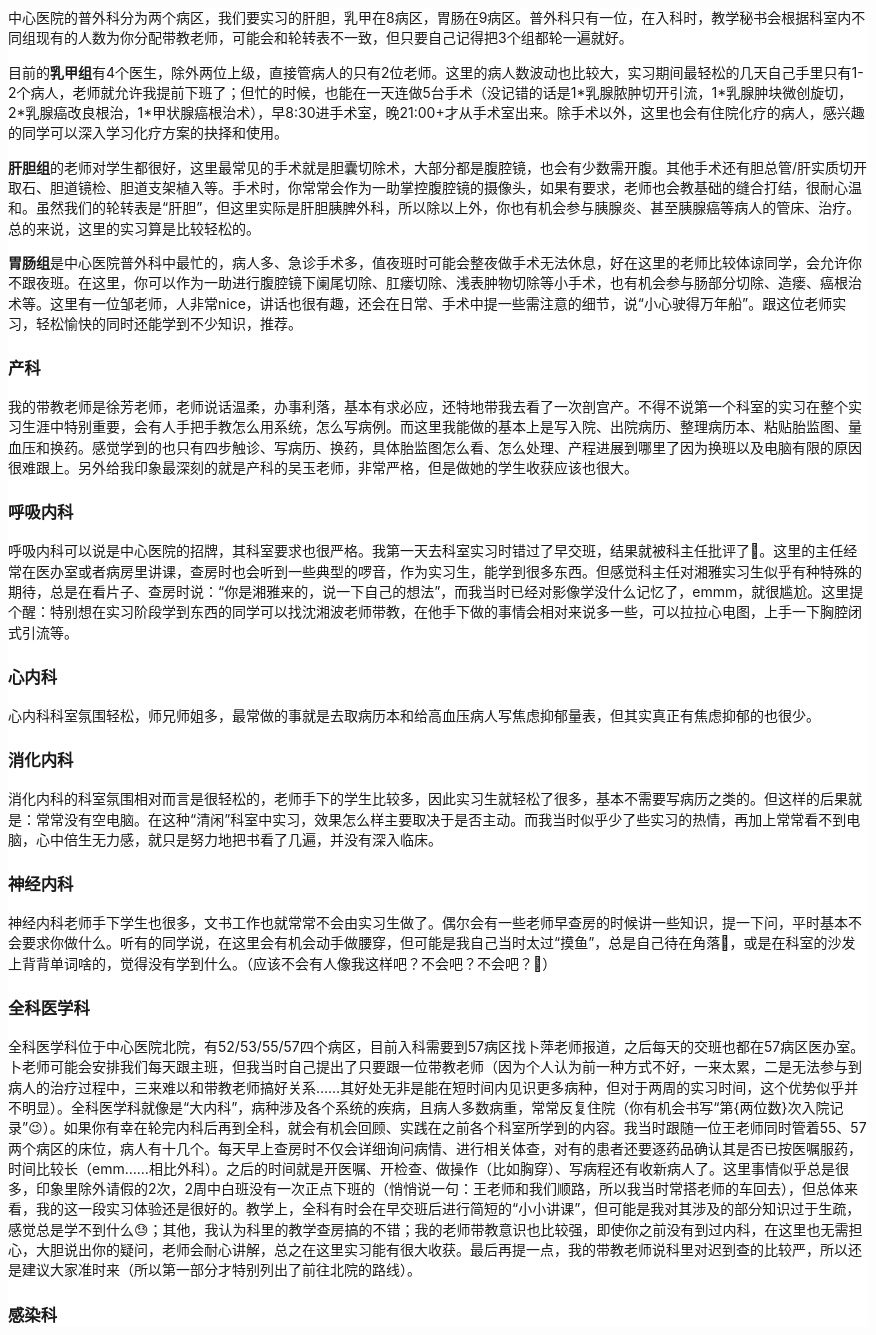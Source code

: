 中心医院的普外科分为两个病区，我们要实习的肝胆，乳甲在8病区，胃肠在9病区。普外科只有一位，在入科时，教学秘书会根据科室内不同组现有的人数为你分配带教老师，可能会和轮转表不一致，但只要自己记得把3个组都轮一遍就好。

目前的**乳甲组**有4个医生，除外两位上级，直接管病人的只有2位老师。这里的病人数波动也比较大，实习期间最轻松的几天自己手里只有1-2个病人，老师就允许我提前下班了；但忙的时候，也能在一天连做5台手术（没记错的话是1\*乳腺脓肿切开引流，1\*乳腺肿块微创旋切，2\*乳腺癌改良根治，1\*甲状腺癌根治术），早8:30进手术室，晚21:00+才从手术室出来。除手术以外，这里也会有住院化疗的病人，感兴趣的同学可以深入学习化疗方案的抉择和使用。

**肝胆组**的老师对学生都很好，这里最常见的手术就是胆囊切除术，大部分都是腹腔镜，也会有少数需开腹。其他手术还有胆总管/肝实质切开取石、胆道镜检、胆道支架植入等。手术时，你常常会作为一助掌控腹腔镜的摄像头，如果有要求，老师也会教基础的缝合打结，很耐心温和。虽然我们的轮转表是“肝胆”，但这里实际是肝胆胰脾外科，所以除以上外，你也有机会参与胰腺炎、甚至胰腺癌等病人的管床、治疗。总的来说，这里的实习算是比较轻松的。

**胃肠组**是中心医院普外科中最忙的，病人多、急诊手术多，值夜班时可能会整夜做手术无法休息，好在这里的老师比较体谅同学，会允许你不跟夜班。在这里，你可以作为一助进行腹腔镜下阑尾切除、肛瘘切除、浅表肿物切除等小手术，也有机会参与肠部分切除、造瘘、癌根治术等。这里有一位邹老师，人非常nice，讲话也很有趣，还会在日常、手术中提一些需注意的细节，说“小心驶得万年船”。跟这位老师实习，轻松愉快的同时还能学到不少知识，推荐。

### 产科

我的带教老师是徐芳老师，老师说话温柔，办事利落，基本有求必应，还特地带我去看了一次剖宫产。不得不说第一个科室的实习在整个实习生涯中特别重要，会有人手把手教怎么用系统，怎么写病例。而这里我能做的基本上是写入院、出院病历、整理病历本、粘贴胎监图、量血压和换药。感觉学到的也只有四步触诊、写病历、换药，具体胎监图怎么看、怎么处理、产程进展到哪里了因为换班以及电脑有限的原因很难跟上。另外给我印象最深刻的就是产科的吴玉老师，非常严格，但是做她的学生收获应该也很大。

### 呼吸内科

呼吸内科可以说是中心医院的招牌，其科室要求也很严格。我第一天去科室实习时错过了早交班，结果就被科主任批评了🌚。这里的主任经常在医办室或者病房里讲课，查房时也会听到一些典型的啰音，作为实习生，能学到很多东西。但感觉科主任对湘雅实习生似乎有种特殊的期待，总是在看片子、查房时说：“你是湘雅来的，说一下自己的想法”，而我当时已经对影像学没什么记忆了，emmm，就很尴尬。这里提个醒：特别想在实习阶段学到东西的同学可以找沈湘波老师带教，在他手下做的事情会相对来说多一些，可以拉拉心电图，上手一下胸腔闭式引流等。

### 心内科

心内科科室氛围轻松，师兄师姐多，最常做的事就是去取病历本和给高血压病人写焦虑抑郁量表，但其实真正有焦虑抑郁的也很少。

### 消化内科

消化内科的科室氛围相对而言是很轻松的，老师手下的学生比较多，因此实习生就轻松了很多，基本不需要写病历之类的。但这样的后果就是：常常没有空电脑。在这种“清闲”科室中实习，效果怎么样主要取决于是否主动。而我当时似乎少了些实习的热情，再加上常常看不到电脑，心中倍生无力感，就只是努力地把书看了几遍，并没有深入临床。

### 神经内科

神经内科老师手下学生也很多，文书工作也就常常不会由实习生做了。偶尔会有一些老师早查房的时候讲一些知识，提一下问，平时基本不会要求你做什么。听有的同学说，在这里会有机会动手做腰穿，但可能是我自己当时太过“摸鱼”，总是自己待在角落👀，或是在科室的沙发上背背单词啥的，觉得没有学到什么。（应该不会有人像我这样吧？不会吧？不会吧？🙊）

### 全科医学科

全科医学科位于中心医院北院，有52/53/55/57四个病区，目前入科需要到57病区找卜萍老师报道，之后每天的交班也都在57病区医办室。卜老师可能会安排我们每天跟主班，但我当时自己提出了只要跟一位带教老师（因为个人认为前一种方式不好，一来太累，二是无法参与到病人的治疗过程中，三来难以和带教老师搞好关系……其好处无非是能在短时间内见识更多病种，但对于两周的实习时间，这个优势似乎并不明显）。全科医学科就像是“大内科”，病种涉及各个系统的疾病，且病人多数病重，常常反复住院（你有机会书写“第\{两位数\}次入院记录”😉）。如果你有幸在轮完内科后再到全科，就会有机会回顾、实践在之前各个科室所学到的内容。我当时跟随一位王老师同时管着55、57两个病区的床位，病人有十几个。每天早上查房时不仅会详细询问病情、进行相关体查，对有的患者还要逐药品确认其是否已按医嘱服药，时间比较长（emm……相比外科）。之后的时间就是开医嘱、开检查、做操作（比如胸穿）、写病程还有收新病人了。这里事情似乎总是很多，印象里除外请假的2次，2周中白班没有一次正点下班的（悄悄说一句：王老师和我们顺路，所以我当时常搭老师的车回去），但总体来看，我的这一段实习体验还是很好的。教学上，全科有时会在早交班后进行简短的“小小讲课”，但可能是我对其涉及的部分知识过于生疏，感觉总是学不到什么😓；其他，我认为科里的教学查房搞的不错；我的老师带教意识也比较强，即使你之前没有到过内科，在这里也无需担心，大胆说出你的疑问，老师会耐心讲解，总之在这里实习能有很大收获。最后再提一点，我的带教老师说科里对迟到查的比较严，所以还是建议大家准时来（所以第一部分才特别列出了前往北院的路线）。

### 感染科
